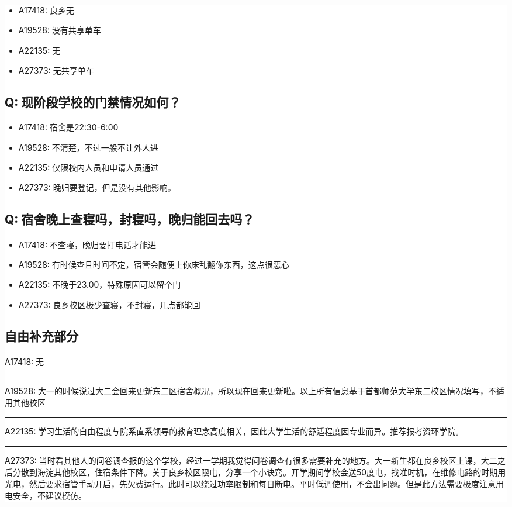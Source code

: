 - A17418: 良乡无

- A19528: 没有共享单车

- A22135: 无

- A27373: 无共享单车

## Q: 现阶段学校的门禁情况如何？

- A17418: 宿舍是22:30-6:00

- A19528: 不清楚，不过一般不让外人进

- A22135: 仅限校内人员和申请人员通过

- A27373: 晚归要登记，但是没有其他影响。

## Q: 宿舍晚上查寝吗，封寝吗，晚归能回去吗？

- A17418: 不查寝，晚归要打电话才能进

- A19528: 有时候查且时间不定，宿管会随便上你床乱翻你东西，这点很恶心

- A22135: 不晚于23.00，特殊原因可以留个门

- A27373: 良乡校区极少查寝，不封寝，几点都能回

## 自由补充部分

A17418: 无

***

A19528: 大一的时候说过大二会回来更新东二区宿舍概况，所以现在回来更新啦。以上所有信息基于首都师范大学东二校区情况填写，不适用其他校区

***

A22135: 学习生活的自由程度与院系直系领导的教育理念高度相关，因此大学生活的舒适程度因专业而异。推荐报考资环学院。

***

A27373: 当时看其他人的问卷调查报的这个学校，经过一学期我觉得问卷调查有很多需要补充的地方。大一新生都在良乡校区上课，大二之后分散到海淀其他校区，住宿条件下降。关于良乡校区限电，分享一个小诀窍。开学期间学校会送50度电，找准时机，在维修电路的时期用光电，然后要求宿管手动开启，先欠费运行。此时可以绕过功率限制和每日断电。平时低调使用，不会出问题。但是此方法需要极度注意用电安全，不建议模仿。